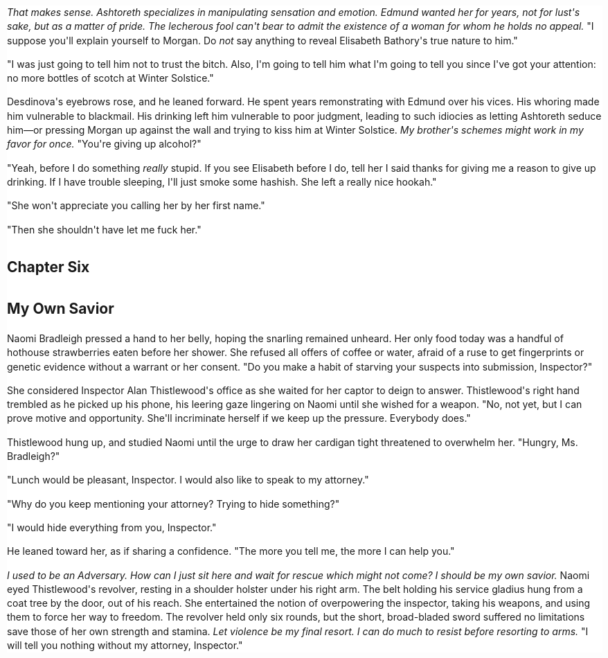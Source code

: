 *That makes sense. Ashtoreth specializes in manipulating sensation and emotion. Edmund wanted her for years, not for lust's sake, but as a matter of pride. The lecherous fool can't bear to admit the existence of a woman for whom he holds no appeal.* "I suppose you'll explain yourself to Morgan. Do *not* say anything to reveal Elisabeth Bathory's true nature to him."

"I was just going to tell him not to trust the bitch. Also, I'm going to tell him what I'm going to tell you since I've got your attention: no more bottles of scotch at Winter Solstice."

Desdinova's eyebrows rose, and he leaned forward. He spent years remonstrating with Edmund over his vices. His whoring made him vulnerable to blackmail. His drinking left him vulnerable to poor judgment, leading to such idiocies as letting Ashtoreth seduce him―or pressing Morgan up against the wall and trying to kiss him at Winter Solstice. *My brother's schemes might work in my favor for once.* "You're giving up alcohol?"

"Yeah, before I do something *really* stupid. If you see Elisabeth before I do, tell her I said thanks for giving me a reason to give up drinking. If I have trouble sleeping, I'll just smoke some hashish. She left a really nice hookah."

"She won't appreciate you calling her by her first name."

"Then she shouldn't have let me fuck her."




## Chapter Six
## My Own Savior

Naomi Bradleigh pressed a hand to her belly, hoping the snarling remained unheard. Her only food today was a handful of hothouse strawberries eaten before her shower. She refused all offers of coffee or water, afraid of a ruse to get fingerprints or genetic evidence without a warrant or her consent. "Do you make a habit of starving your suspects into submission, Inspector?"

She considered Inspector Alan Thistlewood's office as she waited for her captor to deign to answer. Thistlewood's right hand trembled as he picked up his phone, his leering gaze lingering on Naomi until she wished for a weapon. "No, not yet, but I can prove motive and opportunity. She'll incriminate herself if we keep up the pressure.  Everybody does."

Thistlewood hung up, and studied Naomi until the urge to draw her cardigan tight threatened to overwhelm her. "Hungry, Ms. Bradleigh?"

"Lunch would be pleasant, Inspector. I would also like to speak to my attorney."

"Why do you keep mentioning your attorney? Trying to hide something?"

"I would hide everything from you, Inspector."

He leaned toward her, as if sharing a confidence. "The more you tell me, the more I can help you."

*I used to be an Adversary. How can I just sit here and wait for rescue which might not come? I should be my own savior.* Naomi eyed Thistlewood's revolver, resting in a shoulder holster under his right arm. The belt holding his service gladius hung from a coat tree by the door, out of his reach. She entertained the notion of overpowering the inspector, taking his weapons, and using them to force her way to freedom. The revolver held only six rounds, but the short, broad-bladed sword suffered no limitations save those of her own strength and stamina. *Let violence be my final resort. I can do much to resist before resorting to arms.* "I will tell you nothing without my attorney, Inspector."
